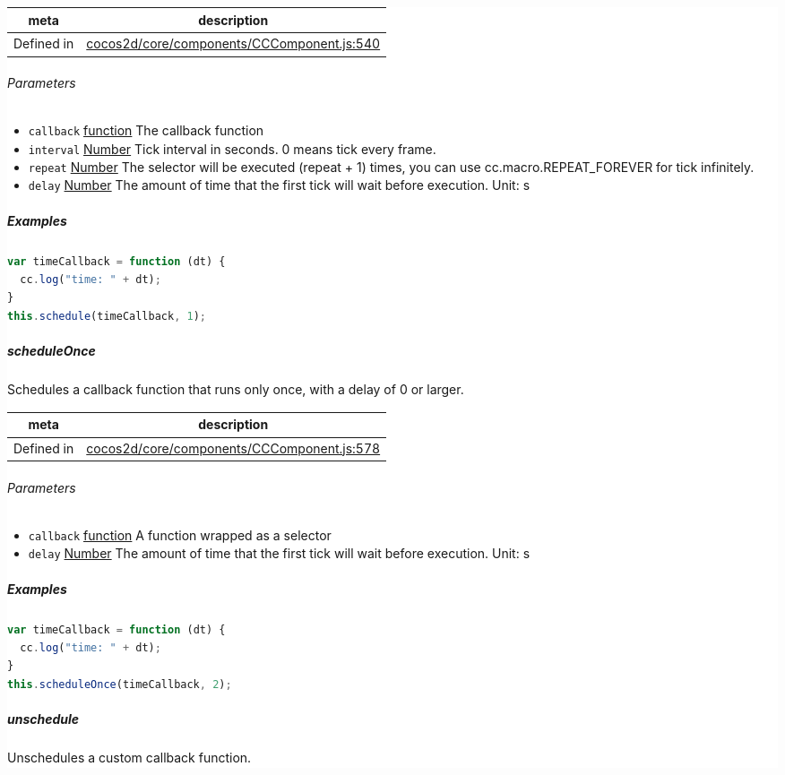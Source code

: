 | meta | description |
|------|-------------|
| Defined in | [cocos2d/core/components/CCComponent.js:540](https://github.com/cocos-creator/engine/blob/5a29bc48b8b66d479bb93d92e64418ce8a7c0f34/cocos2d/core/components/CCComponent.js#L540) |

###### Parameters
- `callback` <a href="https://developer.mozilla.org/en/JavaScript/Reference/Global_Objects/Function" class="crosslink external" target="_blank">function</a> The callback function
- `interval` <a href="https://developer.mozilla.org/en/JavaScript/Reference/Global_Objects/Number" class="crosslink external" target="_blank">Number</a> Tick interval in seconds. 0 means tick every frame.
- `repeat` <a href="https://developer.mozilla.org/en/JavaScript/Reference/Global_Objects/Number" class="crosslink external" target="_blank">Number</a> The selector will be executed (repeat + 1) times, you can use cc.macro.REPEAT_FOREVER for tick infinitely.
- `delay` <a href="https://developer.mozilla.org/en/JavaScript/Reference/Global_Objects/Number" class="crosslink external" target="_blank">Number</a> The amount of time that the first tick will wait before execution. Unit: s

##### Examples

```js
var timeCallback = function (dt) {
  cc.log("time: " + dt);
}
this.schedule(timeCallback, 1);
```

##### scheduleOnce

Schedules a callback function that runs only once, with a delay of 0 or larger.

| meta | description |
|------|-------------|
| Defined in | [cocos2d/core/components/CCComponent.js:578](https://github.com/cocos-creator/engine/blob/5a29bc48b8b66d479bb93d92e64418ce8a7c0f34/cocos2d/core/components/CCComponent.js#L578) |

###### Parameters
- `callback` <a href="https://developer.mozilla.org/en/JavaScript/Reference/Global_Objects/Function" class="crosslink external" target="_blank">function</a> A function wrapped as a selector
- `delay` <a href="https://developer.mozilla.org/en/JavaScript/Reference/Global_Objects/Number" class="crosslink external" target="_blank">Number</a> The amount of time that the first tick will wait before execution. Unit: s

##### Examples

```js
var timeCallback = function (dt) {
  cc.log("time: " + dt);
}
this.scheduleOnce(timeCallback, 2);
```

##### unschedule

Unschedules a custom callback function.
